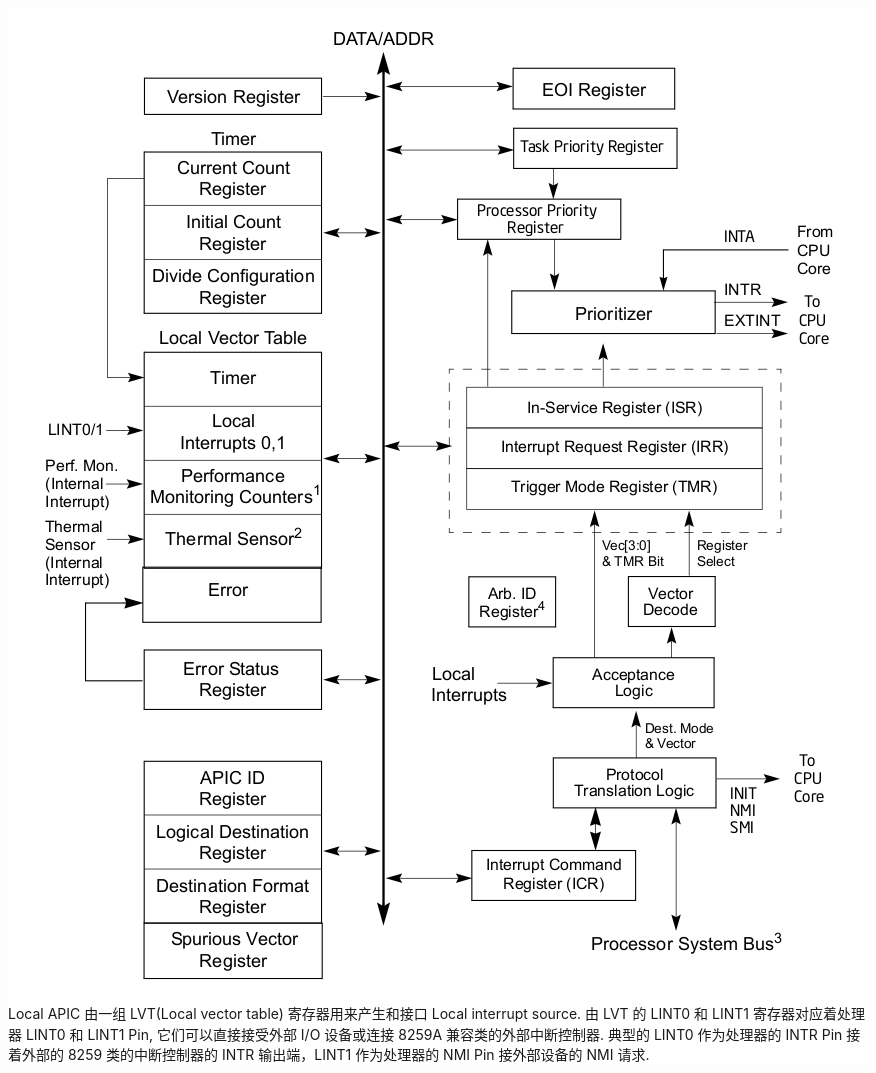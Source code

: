 ![](/assets/PDB/HK/TH001760.png)

Local APIC 由一组 LVT(Local vector table) 寄存器用来产生和接口 Local interrupt source. 由 LVT 的 LINT0 和 LINT1 寄存器对应着处理器 LINT0 和 LINT1 Pin, 它们可以直接接受外部 I/O 设备或连接 8259A 兼容类的外部中断控制器. 典型的 LINT0 作为处理器的 INTR Pin 接着外部的 8259 类的中断控制器的 INTR 输出端，LINT1 作为处理器的 NMI Pin 接外部设备的 NMI 请求.
